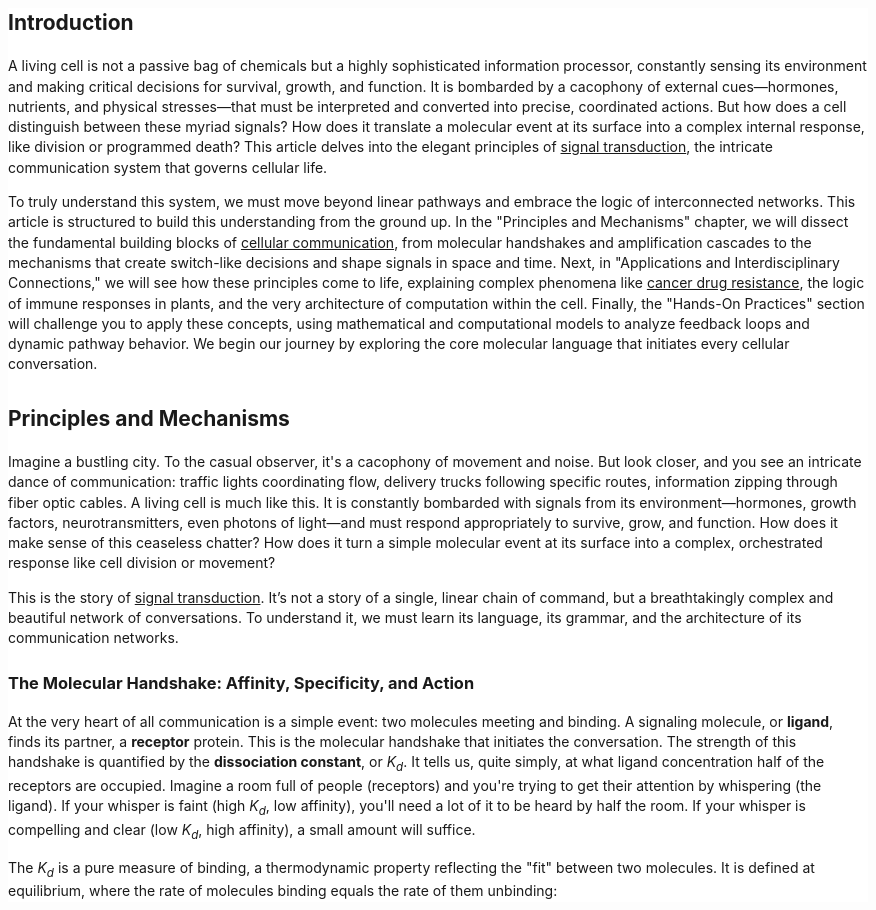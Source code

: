 ## Introduction
A living cell is not a passive bag of chemicals but a highly sophisticated information processor, constantly sensing its environment and making critical decisions for survival, growth, and function. It is bombarded by a cacophony of external cues—hormones, nutrients, and physical stresses—that must be interpreted and converted into precise, coordinated actions. But how does a cell distinguish between these myriad signals? How does it translate a molecular event at its surface into a complex internal response, like division or programmed death? This article delves into the elegant principles of [signal transduction](@article_id:144119), the intricate communication system that governs cellular life.

To truly understand this system, we must move beyond linear pathways and embrace the logic of interconnected networks. This article is structured to build this understanding from the ground up. In the "Principles and Mechanisms" chapter, we will dissect the fundamental building blocks of [cellular communication](@article_id:147964), from molecular handshakes and amplification cascades to the mechanisms that create switch-like decisions and shape signals in space and time. Next, in "Applications and Interdisciplinary Connections," we will see how these principles come to life, explaining complex phenomena like [cancer drug resistance](@article_id:181431), the logic of immune responses in plants, and the very architecture of computation within the cell. Finally, the "Hands-On Practices" section will challenge you to apply these concepts, using mathematical and computational models to analyze feedback loops and dynamic pathway behavior. We begin our journey by exploring the core molecular language that initiates every cellular conversation.

## Principles and Mechanisms

Imagine a bustling city. To the casual observer, it's a cacophony of movement and noise. But look closer, and you see an intricate dance of communication: traffic lights coordinating flow, delivery trucks following specific routes, information zipping through fiber optic cables. A living cell is much like this. It is constantly bombarded with signals from its environment—hormones, growth factors, neurotransmitters, even photons of light—and must respond appropriately to survive, grow, and function. How does it make sense of this ceaseless chatter? How does it turn a simple molecular event at its surface into a complex, orchestrated response like cell division or movement?

This is the story of [signal transduction](@article_id:144119). It’s not a story of a single, linear chain of command, but a breathtakingly complex and beautiful network of conversations. To understand it, we must learn its language, its grammar, and the architecture of its communication networks.

### The Molecular Handshake: Affinity, Specificity, and Action

At the very heart of all communication is a simple event: two molecules meeting and binding. A signaling molecule, or **ligand**, finds its partner, a **receptor** protein. This is the molecular handshake that initiates the conversation. The strength of this handshake is quantified by the **dissociation constant**, or $K_d$. It tells us, quite simply, at what ligand concentration half of the receptors are occupied. Imagine a room full of people (receptors) and you're trying to get their attention by whispering (the ligand). If your whisper is faint (high $K_d$, low affinity), you'll need a lot of it to be heard by half the room. If your whisper is compelling and clear (low $K_d$, high affinity), a small amount will suffice.

The $K_d$ is a pure measure of binding, a thermodynamic property reflecting the "fit" between two molecules. It is defined at equilibrium, where the rate of molecules binding equals the rate of them unbinding:
